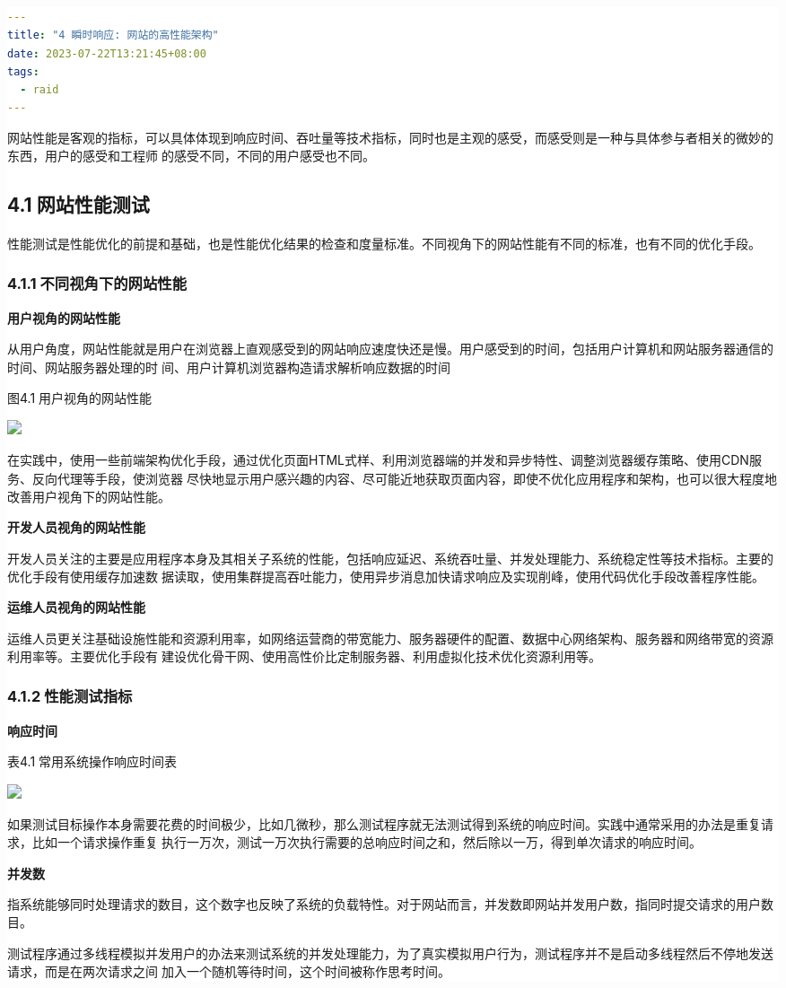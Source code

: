 ```yaml
---
title: "4 瞬时响应: 网站的高性能架构"
date: 2023-07-22T13:21:45+08:00
tags:
  - raid
---
```


网站性能是客观的指标，可以具体体现到响应时间、吞吐量等技术指标，同时也是主观的感受，而感受则是一种与具体参与者相关的微妙的东西，用户的感受和工程师
的感受不同，不同的用户感受也不同。

## 4.1 网站性能测试

性能测试是性能优化的前提和基础，也是性能优化结果的检查和度量标准。不同视角下的网站性能有不同的标准，也有不同的优化手段。

### 4.1.1 不同视角下的网站性能

**用户视角的网站性能**

从用户角度，网站性能就是用户在浏览器上直观感受到的网站响应速度快还是慢。用户感受到的时间，包括用户计算机和网站服务器通信的时间、网站服务器处理的时
间、用户计算机浏览器构造请求解析响应数据的时间

图4.1 用户视角的网站性能

![](https://res.weread.qq.com/wrepub/epub_773202_14)

在实践中，使用一些前端架构优化手段，通过优化页面HTML式样、利用浏览器端的并发和异步特性、调整浏览器缓存策略、使用CDN服务、反向代理等手段，使浏览器
尽快地显示用户感兴趣的内容、尽可能近地获取页面内容，即使不优化应用程序和架构，也可以很大程度地改善用户视角下的网站性能。

**开发人员视角的网站性能**

开发人员关注的主要是应用程序本身及其相关子系统的性能，包括响应延迟、系统吞吐量、并发处理能力、系统稳定性等技术指标。主要的优化手段有使用缓存加速数
据读取，使用集群提高吞吐能力，使用异步消息加快请求响应及实现削峰，使用代码优化手段改善程序性能。

**运维人员视角的网站性能**

运维人员更关注基础设施性能和资源利用率，如网络运营商的带宽能力、服务器硬件的配置、数据中心网络架构、服务器和网络带宽的资源利用率等。主要优化手段有
建设优化骨干网、使用高性价比定制服务器、利用虚拟化技术优化资源利用等。

### 4.1.2 性能测试指标

**响应时间**

表4.1 常用系统操作响应时间表

![](https://res.weread.qq.com/wrepub/epub_773202_15)

如果测试目标操作本身需要花费的时间极少，比如几微秒，那么测试程序就无法测试得到系统的响应时间。实践中通常采用的办法是重复请求，比如一个请求操作重复
执行一万次，测试一万次执行需要的总响应时间之和，然后除以一万，得到单次请求的响应时间。

**并发数**

指系统能够同时处理请求的数目，这个数字也反映了系统的负载特性。对于网站而言，并发数即网站并发用户数，指同时提交请求的用户数目。

测试程序通过多线程模拟并发用户的办法来测试系统的并发处理能力，为了真实模拟用户行为，测试程序并不是启动多线程然后不停地发送请求，而是在两次请求之间
加入一个随机等待时间，这个时间被称作思考时间。
